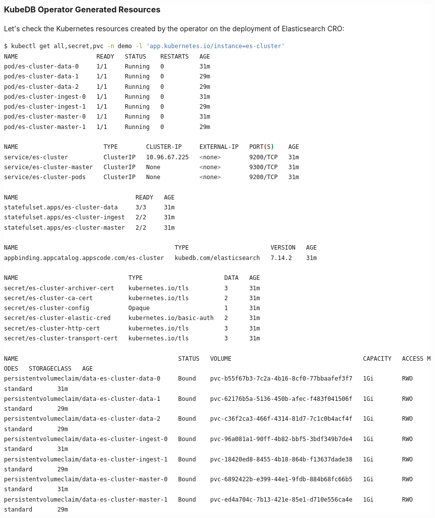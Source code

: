 ### KubeDB Operator Generated Resources

Let's check the Kubernetes resources created by the operator on the deployment of Elasticsearch CRO:

```bash
$ kubectl get all,secret,pvc -n demo -l 'app.kubernetes.io/instance=es-cluster'
NAME                      READY   STATUS    RESTARTS   AGE
pod/es-cluster-data-0     1/1     Running   0          31m
pod/es-cluster-data-1     1/1     Running   0          29m
pod/es-cluster-data-2     1/1     Running   0          29m
pod/es-cluster-ingest-0   1/1     Running   0          31m
pod/es-cluster-ingest-1   1/1     Running   0          29m
pod/es-cluster-master-0   1/1     Running   0          31m
pod/es-cluster-master-1   1/1     Running   0          29m

NAME                        TYPE        CLUSTER-IP     EXTERNAL-IP   PORT(S)    AGE
service/es-cluster          ClusterIP   10.96.67.225   <none>        9200/TCP   31m
service/es-cluster-master   ClusterIP   None           <none>        9300/TCP   31m
service/es-cluster-pods     ClusterIP   None           <none>        9200/TCP   31m

NAME                                 READY   AGE
statefulset.apps/es-cluster-data     3/3     31m
statefulset.apps/es-cluster-ingest   2/2     31m
statefulset.apps/es-cluster-master   2/2     31m

NAME                                            TYPE                       VERSION   AGE
appbinding.appcatalog.appscode.com/es-cluster   kubedb.com/elasticsearch   7.14.2    31m

NAME                               TYPE                       DATA   AGE
secret/es-cluster-archiver-cert    kubernetes.io/tls          3      31m
secret/es-cluster-ca-cert          kubernetes.io/tls          2      31m
secret/es-cluster-config           Opaque                     1      31m
secret/es-cluster-elastic-cred     kubernetes.io/basic-auth   2      31m
secret/es-cluster-http-cert        kubernetes.io/tls          3      31m
secret/es-cluster-transport-cert   kubernetes.io/tls          3      31m

NAME                                             STATUS   VOLUME                                     CAPACITY   ACCESS MODES   STORAGECLASS   AGE
persistentvolumeclaim/data-es-cluster-data-0     Bound    pvc-b55f67b3-7c2a-4b16-8cf0-77bbaafef3f7   1Gi        RWO            standard       31m
persistentvolumeclaim/data-es-cluster-data-1     Bound    pvc-62176b5a-5136-450b-afec-f483f041506f   1Gi        RWO            standard       29m
persistentvolumeclaim/data-es-cluster-data-2     Bound    pvc-c36f2ca3-466f-4314-81d7-7c1c0b4acf4f   1Gi        RWO            standard       29m
persistentvolumeclaim/data-es-cluster-ingest-0   Bound    pvc-96a081a1-90ff-4b82-bbf5-3bdf349b7de4   1Gi        RWO            standard       31m
persistentvolumeclaim/data-es-cluster-ingest-1   Bound    pvc-18420ed8-8455-4b18-864b-f13637dade38   1Gi        RWO            standard       29m
persistentvolumeclaim/data-es-cluster-master-0   Bound    pvc-6892422b-e399-44e1-9fdb-884b68fc66b5   1Gi        RWO            standard       31m
persistentvolumeclaim/data-es-cluster-master-1   Bound    pvc-ed4a704c-7b13-421e-85e1-d710e556ca4e   1Gi        RWO            standard       29m

```
